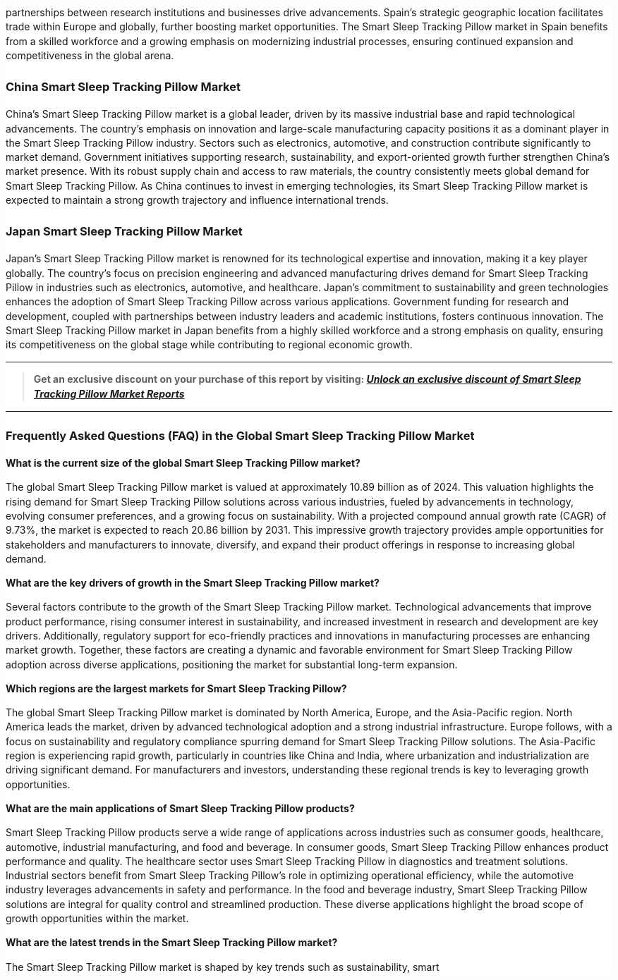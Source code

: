 partnerships between research institutions and businesses drive advancements. Spain&rsquo;s strategic geographic location facilitates trade within Europe and globally, further boosting market opportunities. The Smart Sleep Tracking Pillow market in Spain benefits from a skilled workforce and a growing emphasis on modernizing industrial processes, ensuring continued expansion and competitiveness in the global arena.</p><h3>China Smart Sleep Tracking Pillow Market</h3><p>China&rsquo;s Smart Sleep Tracking Pillow market is a global leader, driven by its massive industrial base and rapid technological advancements. The country&rsquo;s emphasis on innovation and large-scale manufacturing capacity positions it as a dominant player in the Smart Sleep Tracking Pillow industry. Sectors such as electronics, automotive, and construction contribute significantly to market demand. Government initiatives supporting research, sustainability, and export-oriented growth further strengthen China&rsquo;s market presence. With its robust supply chain and access to raw materials, the country consistently meets global demand for Smart Sleep Tracking Pillow. As China continues to invest in emerging technologies, its Smart Sleep Tracking Pillow market is expected to maintain a strong growth trajectory and influence international trends.</p><h3>Japan Smart Sleep Tracking Pillow Market</h3><p>Japan&rsquo;s Smart Sleep Tracking Pillow market is renowned for its technological expertise and innovation, making it a key player globally. The country&rsquo;s focus on precision engineering and advanced manufacturing drives demand for Smart Sleep Tracking Pillow in industries such as electronics, automotive, and healthcare. Japan&rsquo;s commitment to sustainability and green technologies enhances the adoption of Smart Sleep Tracking Pillow across various applications. Government funding for research and development, coupled with partnerships between industry leaders and academic institutions, fosters continuous innovation. The Smart Sleep Tracking Pillow market in Japan benefits from a highly skilled workforce and a strong emphasis on quality, ensuring its competitiveness on the global stage while contributing to regional economic growth.</p><hr /><blockquote><p><strong>Get an exclusive discount on your purchase of this report by visiting: <em><a href="://marketresearchpulse.com/ask-for-discount/11720?utm_source=Github&amp;utm_medium=091">Unlock an exclusive discount of Smart Sleep Tracking Pillow Market Reports</a></em>&nbsp;</strong></p></blockquote><hr /><h3>Frequently Asked Questions (FAQ) in the Global Smart Sleep Tracking Pillow Market</h3><p><strong>What is the current size of the global Smart Sleep Tracking Pillow market?</strong></p><p>The global Smart Sleep Tracking Pillow market is valued at approximately 10.89 billion as of 2024. This valuation highlights the rising demand for Smart Sleep Tracking Pillow solutions across various industries, fueled by advancements in technology, evolving consumer preferences, and a growing focus on sustainability. With a projected compound annual growth rate (CAGR) of 9.73%, the market is expected to reach 20.86 billion by 2031. This impressive growth trajectory provides ample opportunities for stakeholders and manufacturers to innovate, diversify, and expand their product offerings in response to increasing global demand.</p><p><strong>What are the key drivers of growth in the Smart Sleep Tracking Pillow market?</strong></p><p>Several factors contribute to the growth of the Smart Sleep Tracking Pillow market. Technological advancements that improve product performance, rising consumer interest in sustainability, and increased investment in research and development are key drivers. Additionally, regulatory support for eco-friendly practices and innovations in manufacturing processes are enhancing market growth. Together, these factors are creating a dynamic and favorable environment for Smart Sleep Tracking Pillow adoption across diverse applications, positioning the market for substantial long-term expansion.</p><p><strong>Which regions are the largest markets for Smart Sleep Tracking Pillow?</strong></p><p>The global Smart Sleep Tracking Pillow market is dominated by North America, Europe, and the Asia-Pacific region. North America leads the market, driven by advanced technological adoption and a strong industrial infrastructure. Europe follows, with a focus on sustainability and regulatory compliance spurring demand for Smart Sleep Tracking Pillow solutions. The Asia-Pacific region is experiencing rapid growth, particularly in countries like China and India, where urbanization and industrialization are driving significant demand. For manufacturers and investors, understanding these regional trends is key to leveraging growth opportunities.</p><p><strong>What are the main applications of Smart Sleep Tracking Pillow products?</strong></p><p>Smart Sleep Tracking Pillow products serve a wide range of applications across industries such as consumer goods, healthcare, automotive, industrial manufacturing, and food and beverage. In consumer goods, Smart Sleep Tracking Pillow enhances product performance and quality. The healthcare sector uses Smart Sleep Tracking Pillow in diagnostics and treatment solutions. Industrial sectors benefit from Smart Sleep Tracking Pillow&rsquo;s role in optimizing operational efficiency, while the automotive industry leverages advancements in safety and performance. In the food and beverage industry, Smart Sleep Tracking Pillow solutions are integral for quality control and streamlined production. These diverse applications highlight the broad scope of growth opportunities within the market.</p><p><strong>What are the latest trends in the Smart Sleep Tracking Pillow market?</strong></p><p>The Smart Sleep Tracking Pillow market is shaped by key trends such as sustainability, smart